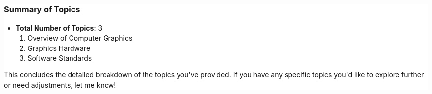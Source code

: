 
### Summary of Topics

- **Total Number of Topics**: 3 
  1. Overview of Computer Graphics
  2. Graphics Hardware
  3. Software Standards

This concludes the detailed breakdown of the topics you've provided. If you have any specific topics you'd like to explore further or need adjustments, let me know!